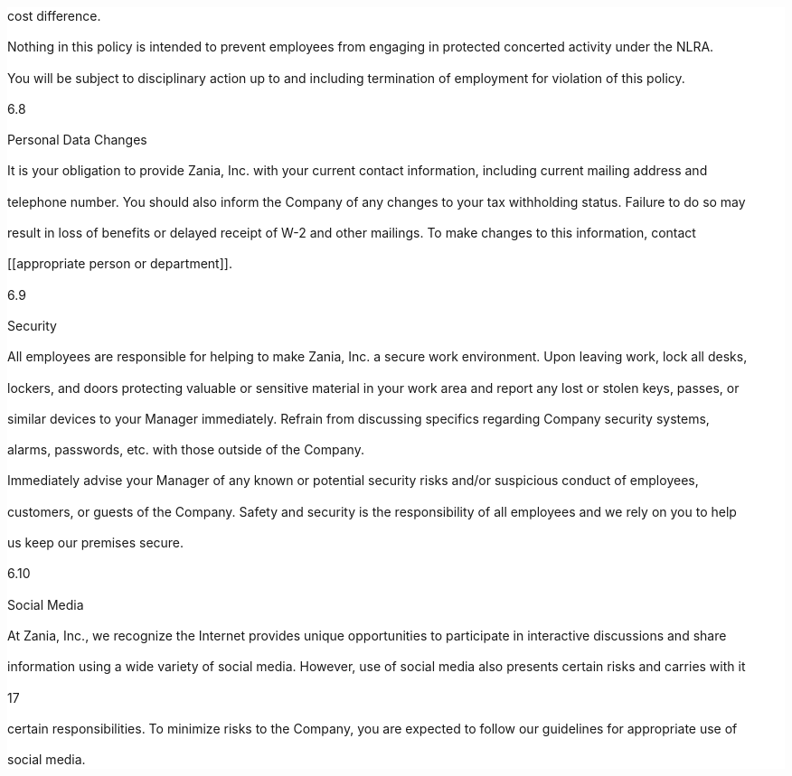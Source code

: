 cost difference.

Nothing in this policy is intended to prevent employees from engaging in protected concerted activity under the NLRA.

You will be subject to disciplinary action up to and including termination of employment for violation of this policy.

6.8

Personal Data Changes

It is your obligation to provide Zania, Inc. with your current contact information, including current mailing address and

telephone number. You should also inform the Company of any changes to your tax withholding status. Failure to do so may

result in loss of benefits or delayed receipt of W-2 and other mailings. To make changes to this information, contact

[[appropriate person or department]].

6.9

Security

All employees are responsible for helping to make Zania, Inc. a secure work environment. Upon leaving work, lock all desks,

lockers, and doors protecting valuable or sensitive material in your work area and report any lost or stolen keys, passes, or

similar devices to your Manager immediately. Refrain from discussing specifics regarding Company security systems,

alarms, passwords, etc. with those outside of the Company.

Immediately advise your Manager of any known or potential security risks and/or suspicious conduct of employees,

customers, or guests of the Company. Safety and security is the responsibility of all employees and we rely on you to help

us keep our premises secure.

6.10

Social Media

At Zania, Inc., we recognize the Internet provides unique opportunities to participate in interactive discussions and share

information using a wide variety of social media. However, use of social media also presents certain risks and carries with it

17

certain responsibilities. To minimize risks to the Company, you are expected to follow our guidelines for appropriate use of

social media.

